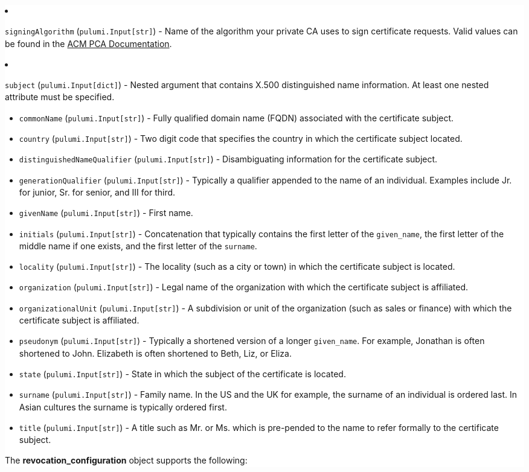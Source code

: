 <li><p><code class="docutils literal notranslate"><span class="pre">signingAlgorithm</span></code> (<code class="docutils literal notranslate"><span class="pre">pulumi.Input[str]</span></code>) - Name of the algorithm your private CA uses to sign certificate requests. Valid values can be found in the <a class="reference external" href="https://docs.aws.amazon.com/acm-pca/latest/APIReference/API_CertificateAuthorityConfiguration.html">ACM PCA Documentation</a>.</p></li>
<li><p><code class="docutils literal notranslate"><span class="pre">subject</span></code> (<code class="docutils literal notranslate"><span class="pre">pulumi.Input[dict]</span></code>) - Nested argument that contains X.500 distinguished name information. At least one nested attribute must be specified.</p>
<ul>
<li><p><code class="docutils literal notranslate"><span class="pre">commonName</span></code> (<code class="docutils literal notranslate"><span class="pre">pulumi.Input[str]</span></code>) - Fully qualified domain name (FQDN) associated with the certificate subject.</p></li>
<li><p><code class="docutils literal notranslate"><span class="pre">country</span></code> (<code class="docutils literal notranslate"><span class="pre">pulumi.Input[str]</span></code>) - Two digit code that specifies the country in which the certificate subject located.</p></li>
<li><p><code class="docutils literal notranslate"><span class="pre">distinguishedNameQualifier</span></code> (<code class="docutils literal notranslate"><span class="pre">pulumi.Input[str]</span></code>) - Disambiguating information for the certificate subject.</p></li>
<li><p><code class="docutils literal notranslate"><span class="pre">generationQualifier</span></code> (<code class="docutils literal notranslate"><span class="pre">pulumi.Input[str]</span></code>) - Typically a qualifier appended to the name of an individual. Examples include Jr. for junior, Sr. for senior, and III for third.</p></li>
<li><p><code class="docutils literal notranslate"><span class="pre">givenName</span></code> (<code class="docutils literal notranslate"><span class="pre">pulumi.Input[str]</span></code>) - First name.</p></li>
<li><p><code class="docutils literal notranslate"><span class="pre">initials</span></code> (<code class="docutils literal notranslate"><span class="pre">pulumi.Input[str]</span></code>) - Concatenation that typically contains the first letter of the <code class="docutils literal notranslate"><span class="pre">given_name</span></code>, the first letter of the middle name if one exists, and the first letter of the <code class="docutils literal notranslate"><span class="pre">surname</span></code>.</p></li>
<li><p><code class="docutils literal notranslate"><span class="pre">locality</span></code> (<code class="docutils literal notranslate"><span class="pre">pulumi.Input[str]</span></code>) - The locality (such as a city or town) in which the certificate subject is located.</p></li>
<li><p><code class="docutils literal notranslate"><span class="pre">organization</span></code> (<code class="docutils literal notranslate"><span class="pre">pulumi.Input[str]</span></code>) - Legal name of the organization with which the certificate subject is affiliated.</p></li>
<li><p><code class="docutils literal notranslate"><span class="pre">organizationalUnit</span></code> (<code class="docutils literal notranslate"><span class="pre">pulumi.Input[str]</span></code>) - A subdivision or unit of the organization (such as sales or finance) with which the certificate subject is affiliated.</p></li>
<li><p><code class="docutils literal notranslate"><span class="pre">pseudonym</span></code> (<code class="docutils literal notranslate"><span class="pre">pulumi.Input[str]</span></code>) - Typically a shortened version of a longer <code class="docutils literal notranslate"><span class="pre">given_name</span></code>. For example, Jonathan is often shortened to John. Elizabeth is often shortened to Beth, Liz, or Eliza.</p></li>
<li><p><code class="docutils literal notranslate"><span class="pre">state</span></code> (<code class="docutils literal notranslate"><span class="pre">pulumi.Input[str]</span></code>) - State in which the subject of the certificate is located.</p></li>
<li><p><code class="docutils literal notranslate"><span class="pre">surname</span></code> (<code class="docutils literal notranslate"><span class="pre">pulumi.Input[str]</span></code>) - Family name. In the US and the UK for example, the surname of an individual is ordered last. In Asian cultures the surname is typically ordered first.</p></li>
<li><p><code class="docutils literal notranslate"><span class="pre">title</span></code> (<code class="docutils literal notranslate"><span class="pre">pulumi.Input[str]</span></code>) - A title such as Mr. or Ms. which is pre-pended to the name to refer formally to the certificate subject.</p></li>
</ul>
</li>
</ul>
<p>The <strong>revocation_configuration</strong> object supports the following:</p>
<ul class="simple">